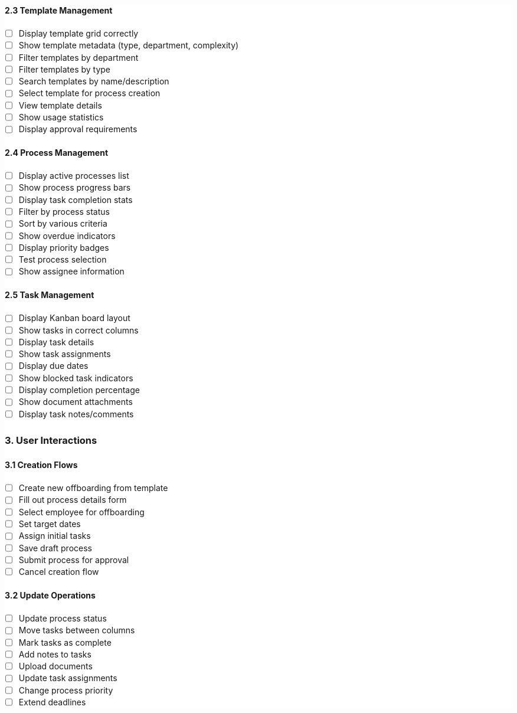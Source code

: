 #### 2.3 Template Management
- [ ] Display template grid correctly
- [ ] Show template metadata (type, department, complexity)
- [ ] Filter templates by department
- [ ] Filter templates by type
- [ ] Search templates by name/description
- [ ] Select template for process creation
- [ ] View template details
- [ ] Show usage statistics
- [ ] Display approval requirements

#### 2.4 Process Management
- [ ] Display active processes list
- [ ] Show process progress bars
- [ ] Display task completion stats
- [ ] Filter by process status
- [ ] Sort by various criteria
- [ ] Show overdue indicators
- [ ] Display priority badges
- [ ] Test process selection
- [ ] Show assignee information

#### 2.5 Task Management
- [ ] Display Kanban board layout
- [ ] Show tasks in correct columns
- [ ] Display task details
- [ ] Show task assignments
- [ ] Display due dates
- [ ] Show blocked task indicators
- [ ] Display completion percentage
- [ ] Show document attachments
- [ ] Display task notes/comments

### 3. User Interactions

#### 3.1 Creation Flows
- [ ] Create new offboarding from template
- [ ] Fill out process details form
- [ ] Select employee for offboarding
- [ ] Set target dates
- [ ] Assign initial tasks
- [ ] Save draft process
- [ ] Submit process for approval
- [ ] Cancel creation flow

#### 3.2 Update Operations
- [ ] Update process status
- [ ] Move tasks between columns
- [ ] Mark tasks as complete
- [ ] Add notes to tasks
- [ ] Upload documents
- [ ] Update task assignments
- [ ] Change process priority
- [ ] Extend deadlines
